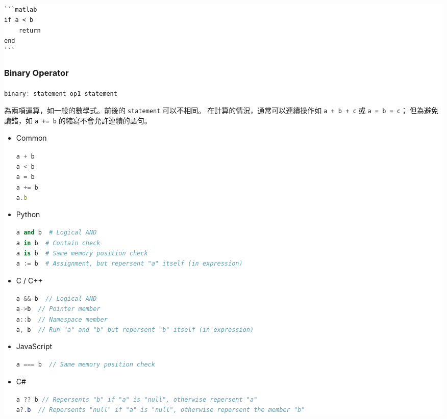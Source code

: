     ```matlab
    if a < b
        return
    end
    ```

### Binary Operator

```js
binary: statement op1 statement
```

為兩項運算，如一般的數學式。前後的 `statement` 可以不相同。
在計算的情況，通常可以連續操作如 `a + b + c` 或 `a = b = c`；
但為避免讀錯，如 `a += b` 的縮寫不會允許連續的語句。

+ Common

    ```js
    a + b
    a < b
    a = b
    a += b
    a.b
    ```

+ Python

    ```python
    a and b  # Logical AND
    a in b  # Contain check
    a is b  # Same memory position check
    a := b  # Assignment, but repersent "a" itself (in expression)
    ```

+ C / C++

    ```c
    a && b  // Logical AND
    a->b  // Pointer member
    a::b  // Namespace member
    a, b  // Run "a" and "b" but repersent "b" itself (in expression)
    ```

+ JavaScript

    ```js
    a === b  // Same memory position check
    ```

+ C#

    ```c#
    a ?? b // Repersents "b" if "a" is "null", otherwise repersent "a"
    a?.b  // Repersents "null" if "a" is "null", otherwise repersent the member "b"
    ```
